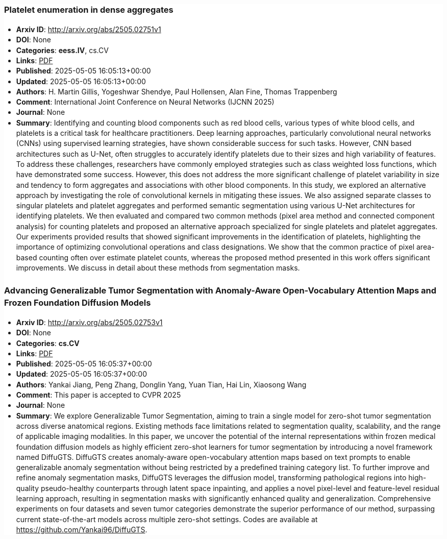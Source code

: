 

### Platelet enumeration in dense aggregates
- **Arxiv ID**: http://arxiv.org/abs/2505.02751v1
- **DOI**: None
- **Categories**: **eess.IV**, cs.CV
- **Links**: [PDF](http://arxiv.org/pdf/2505.02751v1)
- **Published**: 2025-05-05 16:05:13+00:00
- **Updated**: 2025-05-05 16:05:13+00:00
- **Authors**: H. Martin Gillis, Yogeshwar Shendye, Paul Hollensen, Alan Fine, Thomas Trappenberg
- **Comment**: International Joint Conference on Neural Networks (IJCNN 2025)
- **Journal**: None
- **Summary**: Identifying and counting blood components such as red blood cells, various types of white blood cells, and platelets is a critical task for healthcare practitioners. Deep learning approaches, particularly convolutional neural networks (CNNs) using supervised learning strategies, have shown considerable success for such tasks. However, CNN based architectures such as U-Net, often struggles to accurately identify platelets due to their sizes and high variability of features. To address these challenges, researchers have commonly employed strategies such as class weighted loss functions, which have demonstrated some success. However, this does not address the more significant challenge of platelet variability in size and tendency to form aggregates and associations with other blood components. In this study, we explored an alternative approach by investigating the role of convolutional kernels in mitigating these issues. We also assigned separate classes to singular platelets and platelet aggregates and performed semantic segmentation using various U-Net architectures for identifying platelets. We then evaluated and compared two common methods (pixel area method and connected component analysis) for counting platelets and proposed an alternative approach specialized for single platelets and platelet aggregates. Our experiments provided results that showed significant improvements in the identification of platelets, highlighting the importance of optimizing convolutional operations and class designations. We show that the common practice of pixel area-based counting often over estimate platelet counts, whereas the proposed method presented in this work offers significant improvements. We discuss in detail about these methods from segmentation masks.



### Advancing Generalizable Tumor Segmentation with Anomaly-Aware Open-Vocabulary Attention Maps and Frozen Foundation Diffusion Models
- **Arxiv ID**: http://arxiv.org/abs/2505.02753v1
- **DOI**: None
- **Categories**: **cs.CV**
- **Links**: [PDF](http://arxiv.org/pdf/2505.02753v1)
- **Published**: 2025-05-05 16:05:37+00:00
- **Updated**: 2025-05-05 16:05:37+00:00
- **Authors**: Yankai Jiang, Peng Zhang, Donglin Yang, Yuan Tian, Hai Lin, Xiaosong Wang
- **Comment**: This paper is accepted to CVPR 2025
- **Journal**: None
- **Summary**: We explore Generalizable Tumor Segmentation, aiming to train a single model for zero-shot tumor segmentation across diverse anatomical regions. Existing methods face limitations related to segmentation quality, scalability, and the range of applicable imaging modalities. In this paper, we uncover the potential of the internal representations within frozen medical foundation diffusion models as highly efficient zero-shot learners for tumor segmentation by introducing a novel framework named DiffuGTS. DiffuGTS creates anomaly-aware open-vocabulary attention maps based on text prompts to enable generalizable anomaly segmentation without being restricted by a predefined training category list. To further improve and refine anomaly segmentation masks, DiffuGTS leverages the diffusion model, transforming pathological regions into high-quality pseudo-healthy counterparts through latent space inpainting, and applies a novel pixel-level and feature-level residual learning approach, resulting in segmentation masks with significantly enhanced quality and generalization. Comprehensive experiments on four datasets and seven tumor categories demonstrate the superior performance of our method, surpassing current state-of-the-art models across multiple zero-shot settings. Codes are available at https://github.com/Yankai96/DiffuGTS.
